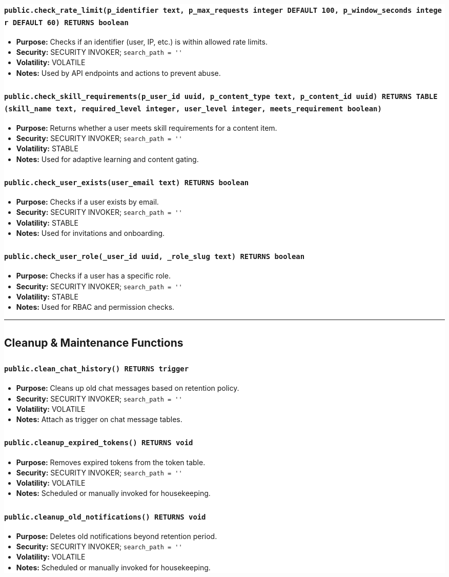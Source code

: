 ### `public.check_rate_limit(p_identifier text, p_max_requests integer DEFAULT 100, p_window_seconds integer DEFAULT 60) RETURNS boolean`
- **Purpose:** Checks if an identifier (user, IP, etc.) is within allowed rate limits.
- **Security:** SECURITY INVOKER; `search_path = ''`
- **Volatility:** VOLATILE
- **Notes:** Used by API endpoints and actions to prevent abuse.

### `public.check_skill_requirements(p_user_id uuid, p_content_type text, p_content_id uuid) RETURNS TABLE(skill_name text, required_level integer, user_level integer, meets_requirement boolean)`
- **Purpose:** Returns whether a user meets skill requirements for a content item.
- **Security:** SECURITY INVOKER; `search_path = ''`
- **Volatility:** STABLE
- **Notes:** Used for adaptive learning and content gating.

### `public.check_user_exists(user_email text) RETURNS boolean`
- **Purpose:** Checks if a user exists by email.
- **Security:** SECURITY INVOKER; `search_path = ''`
- **Volatility:** STABLE
- **Notes:** Used for invitations and onboarding.

### `public.check_user_role(_user_id uuid, _role_slug text) RETURNS boolean`
- **Purpose:** Checks if a user has a specific role.
- **Security:** SECURITY INVOKER; `search_path = ''`
- **Volatility:** STABLE
- **Notes:** Used for RBAC and permission checks.

---

## Cleanup & Maintenance Functions

### `public.clean_chat_history() RETURNS trigger`
- **Purpose:** Cleans up old chat messages based on retention policy.
- **Security:** SECURITY INVOKER; `search_path = ''`
- **Volatility:** VOLATILE
- **Notes:** Attach as trigger on chat message tables.

### `public.cleanup_expired_tokens() RETURNS void`
- **Purpose:** Removes expired tokens from the token table.
- **Security:** SECURITY INVOKER; `search_path = ''`
- **Volatility:** VOLATILE
- **Notes:** Scheduled or manually invoked for housekeeping.

### `public.cleanup_old_notifications() RETURNS void`
- **Purpose:** Deletes old notifications beyond retention period.
- **Security:** SECURITY INVOKER; `search_path = ''`
- **Volatility:** VOLATILE
- **Notes:** Scheduled or manually invoked for housekeeping.
